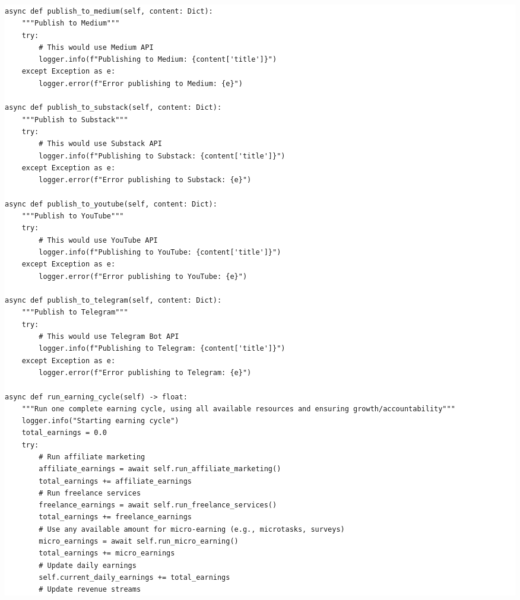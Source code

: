     async def publish_to_medium(self, content: Dict):
        """Publish to Medium"""
        try:
            # This would use Medium API
            logger.info(f"Publishing to Medium: {content['title']}")
        except Exception as e:
            logger.error(f"Error publishing to Medium: {e}")
    
    async def publish_to_substack(self, content: Dict):
        """Publish to Substack"""
        try:
            # This would use Substack API
            logger.info(f"Publishing to Substack: {content['title']}")
        except Exception as e:
            logger.error(f"Error publishing to Substack: {e}")
    
    async def publish_to_youtube(self, content: Dict):
        """Publish to YouTube"""
        try:
            # This would use YouTube API
            logger.info(f"Publishing to YouTube: {content['title']}")
        except Exception as e:
            logger.error(f"Error publishing to YouTube: {e}")
    
    async def publish_to_telegram(self, content: Dict):
        """Publish to Telegram"""
        try:
            # This would use Telegram Bot API
            logger.info(f"Publishing to Telegram: {content['title']}")
        except Exception as e:
            logger.error(f"Error publishing to Telegram: {e}")
    
    async def run_earning_cycle(self) -> float:
        """Run one complete earning cycle, using all available resources and ensuring growth/accountability"""
        logger.info("Starting earning cycle")
        total_earnings = 0.0
        try:
            # Run affiliate marketing
            affiliate_earnings = await self.run_affiliate_marketing()
            total_earnings += affiliate_earnings
            # Run freelance services
            freelance_earnings = await self.run_freelance_services()
            total_earnings += freelance_earnings
            # Use any available amount for micro-earning (e.g., microtasks, surveys)
            micro_earnings = await self.run_micro_earning()
            total_earnings += micro_earnings
            # Update daily earnings
            self.current_daily_earnings += total_earnings
            # Update revenue streams